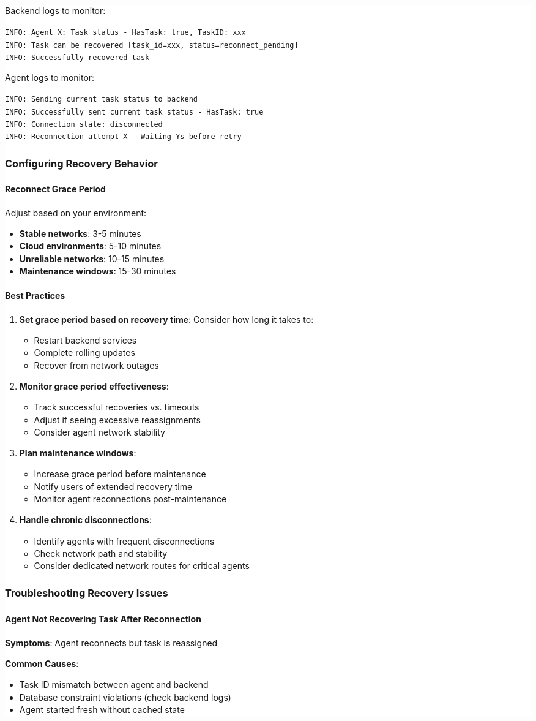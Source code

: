Backend logs to monitor:
```
INFO: Agent X: Task status - HasTask: true, TaskID: xxx
INFO: Task can be recovered [task_id=xxx, status=reconnect_pending]
INFO: Successfully recovered task
```

Agent logs to monitor:
```
INFO: Sending current task status to backend
INFO: Successfully sent current task status - HasTask: true
INFO: Connection state: disconnected
INFO: Reconnection attempt X - Waiting Ys before retry
```

### Configuring Recovery Behavior

#### Reconnect Grace Period
Adjust based on your environment:
- **Stable networks**: 3-5 minutes
- **Cloud environments**: 5-10 minutes  
- **Unreliable networks**: 10-15 minutes
- **Maintenance windows**: 15-30 minutes

#### Best Practices
1. **Set grace period based on recovery time**: Consider how long it takes to:
   - Restart backend services
   - Complete rolling updates
   - Recover from network outages

2. **Monitor grace period effectiveness**:
   - Track successful recoveries vs. timeouts
   - Adjust if seeing excessive reassignments
   - Consider agent network stability

3. **Plan maintenance windows**:
   - Increase grace period before maintenance
   - Notify users of extended recovery time
   - Monitor agent reconnections post-maintenance

4. **Handle chronic disconnections**:
   - Identify agents with frequent disconnections
   - Check network path and stability
   - Consider dedicated network routes for critical agents

### Troubleshooting Recovery Issues

#### Agent Not Recovering Task After Reconnection
**Symptoms**: Agent reconnects but task is reassigned

**Common Causes**:
- Task ID mismatch between agent and backend
- Database constraint violations (check backend logs)
- Agent started fresh without cached state
